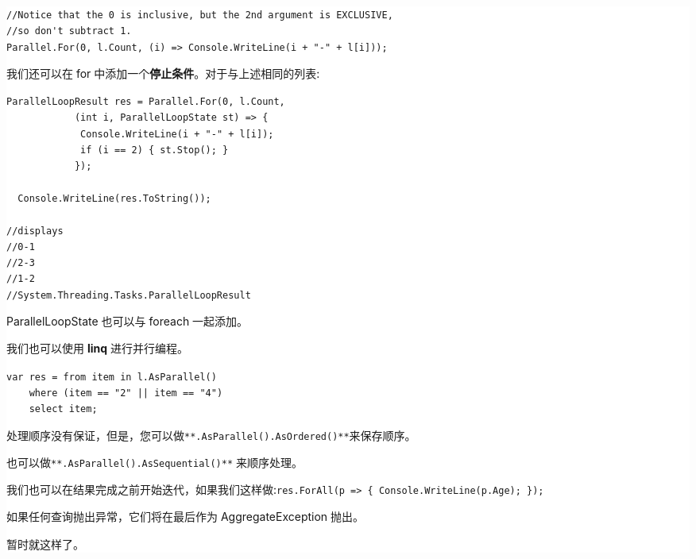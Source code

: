 ```
//Notice that the 0 is inclusive, but the 2nd argument is EXCLUSIVE, 
//so don't subtract 1.
Parallel.For(0, l.Count, (i) => Console.WriteLine(i + "-" + l[i]));
```

我们还可以在 for 中添加一个**停止条件**。对于与上述相同的列表:

```
ParallelLoopResult res = Parallel.For(0, l.Count,
            (int i, ParallelLoopState st) => {
             Console.WriteLine(i + "-" + l[i]);
             if (i == 2) { st.Stop(); }
            });

  Console.WriteLine(res.ToString());

//displays
//0-1
//2-3
//1-2
//System.Threading.Tasks.ParallelLoopResult
```

ParallelLoopState 也可以与 foreach 一起添加。

我们也可以使用 **linq** 进行并行编程。

```
var res = from item in l.AsParallel()
    where (item == "2" || item == "4")
    select item;
```

处理顺序没有保证，但是，您可以做`**.AsParallel().AsOrdered()**`来保存顺序。

也可以做`**.AsParallel().AsSequential()**` 来顺序处理。

我们也可以在结果完成之前开始迭代，如果我们这样做:`res.ForAll(p => { Console.WriteLine(p.Age); });`

如果任何查询抛出异常，它们将在最后作为 AggregateException 抛出。

暂时就这样了。